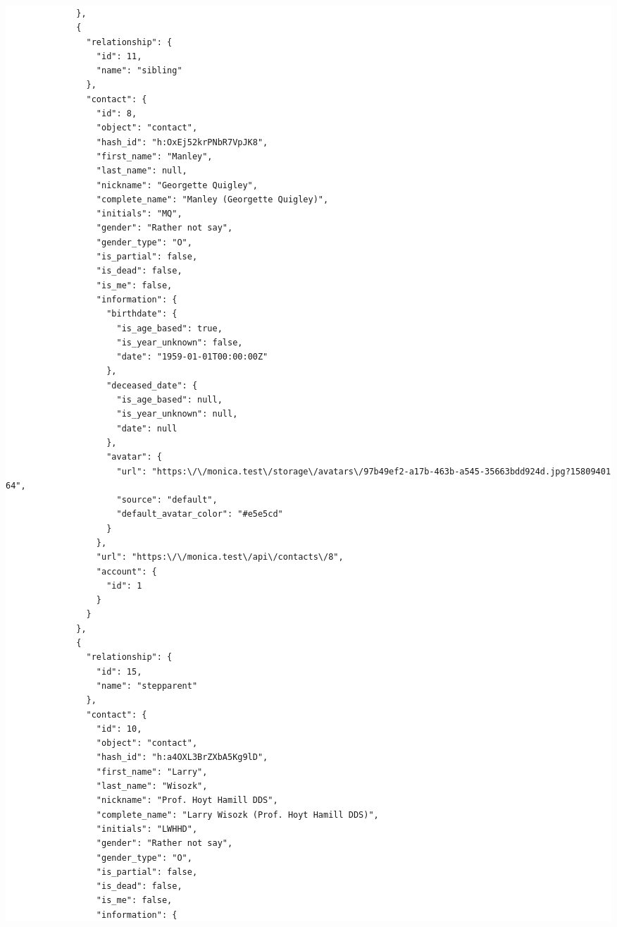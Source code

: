                   },
                  {
                    "relationship": {
                      "id": 11,
                      "name": "sibling"
                    },
                    "contact": {
                      "id": 8,
                      "object": "contact",
                      "hash_id": "h:OxEj52krPNbR7VpJK8",
                      "first_name": "Manley",
                      "last_name": null,
                      "nickname": "Georgette Quigley",
                      "complete_name": "Manley (Georgette Quigley)",
                      "initials": "MQ",
                      "gender": "Rather not say",
                      "gender_type": "O",
                      "is_partial": false,
                      "is_dead": false,
                      "is_me": false,
                      "information": {
                        "birthdate": {
                          "is_age_based": true,
                          "is_year_unknown": false,
                          "date": "1959-01-01T00:00:00Z"
                        },
                        "deceased_date": {
                          "is_age_based": null,
                          "is_year_unknown": null,
                          "date": null
                        },
                        "avatar": {
                          "url": "https:\/\/monica.test\/storage\/avatars\/97b49ef2-a17b-463b-a545-35663bdd924d.jpg?1580940164",
                          "source": "default",
                          "default_avatar_color": "#e5e5cd"
                        }
                      },
                      "url": "https:\/\/monica.test\/api\/contacts\/8",
                      "account": {
                        "id": 1
                      }
                    }
                  },
                  {
                    "relationship": {
                      "id": 15,
                      "name": "stepparent"
                    },
                    "contact": {
                      "id": 10,
                      "object": "contact",
                      "hash_id": "h:a4OXL3BrZXbA5Kg9lD",
                      "first_name": "Larry",
                      "last_name": "Wisozk",
                      "nickname": "Prof. Hoyt Hamill DDS",
                      "complete_name": "Larry Wisozk (Prof. Hoyt Hamill DDS)",
                      "initials": "LWHHD",
                      "gender": "Rather not say",
                      "gender_type": "O",
                      "is_partial": false,
                      "is_dead": false,
                      "is_me": false,
                      "information": {